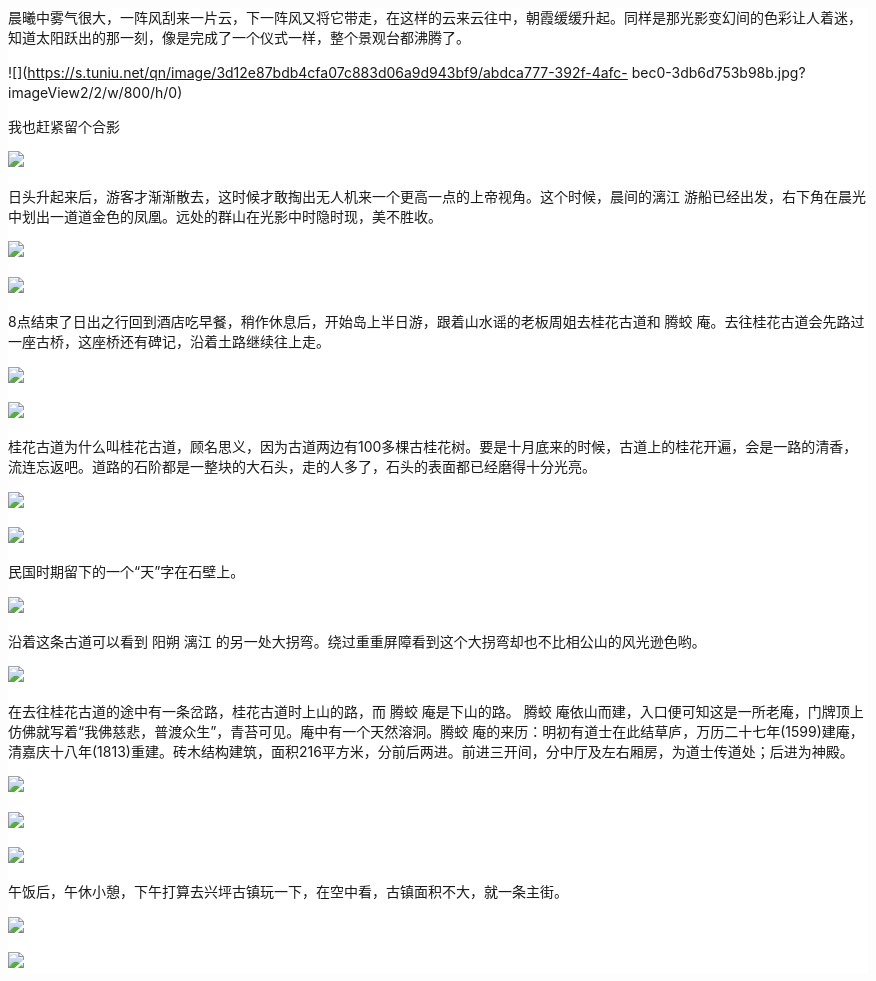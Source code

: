 晨曦中雾气很大，一阵风刮来一片云，下一阵风又将它带走，在这样的云来云往中，朝霞缓缓升起。同样是那光影变幻间的色彩让人着迷，知道太阳跃出的那一刻，像是完成了一个仪式一样，整个景观台都沸腾了。

![](https://s.tuniu.net/qn/image/3d12e87bdb4cfa07c883d06a9d943bf9/abdca777-392f-4afc-
bec0-3db6d753b98b.jpg?imageView2/2/w/800/h/0)

我也赶紧留个合影

![](https://s.tuniu.net/qn/image/3d12e87bdb4cfa07c883d06a9d943bf9/5597d630-9162-4153-d3ce-52a506df66b1.jpg?imageView2/2/w/800/h/0)

日头升起来后，游客才渐渐散去，这时候才敢掏出无人机来一个更高一点的上帝视角。这个时候，晨间的漓江
游船已经出发，右下角在晨光中划出一道道金色的凤凰。远处的群山在光影中时隐时现，美不胜收。

![](https://s.tuniu.net/qn/image/3d12e87bdb4cfa07c883d06a9d943bf9/7202c320-f6d1-472d-9a18-b167a5627882.jpg?imageView2/2/w/800/h/0)

![](https://s.tuniu.net/qn/image/3d12e87bdb4cfa07c883d06a9d943bf9/3782dfa5-ff39-42e8-f0c9-414fbe72d7d5.jpg?imageView2/2/w/800/h/0)

8点结束了日出之行回到酒店吃早餐，稍作休息后，开始岛上半日游，跟着山水谣的老板周姐去桂花古道和 腾蛟
庵。去往桂花古道会先路过一座古桥，这座桥还有碑记，沿着土路继续往上走。

![](https://s.tuniu.net/qn/image/3d12e87bdb4cfa07c883d06a9d943bf9/1d276363-1fcb-421d-b179-d8e2eabb06d9.jpg?imageView2/2/w/800/h/0)

![](https://s.tuniu.net/qn/image/3d12e87bdb4cfa07c883d06a9d943bf9/bcf60775-9829-49f0-e9ea-031850377427.jpg?imageView2/2/w/800/h/0)

桂花古道为什么叫桂花古道，顾名思义，因为古道两边有100多棵古桂花树。要是十月底来的时候，古道上的桂花开遍，会是一路的清香，流连忘返吧。道路的石阶都是一整块的大石头，走的人多了，石头的表面都已经磨得十分光亮。

![](https://s.tuniu.net/qn/image/3d12e87bdb4cfa07c883d06a9d943bf9/181c75f3-a9b0-4ded-e352-25c30db60980.jpg?imageView2/2/w/800/h/0)

![](https://s.tuniu.net/qn/image/3d12e87bdb4cfa07c883d06a9d943bf9/b9840a27-cbf2-4282-f842-7af94d927c8b.jpg?imageView2/2/w/800/h/0)

民国时期留下的一个“天”字在石壁上。

![](https://s.tuniu.net/qn/image/3d12e87bdb4cfa07c883d06a9d943bf9/e08fa827-2b3c-4a7a-fce2-12e867ada2e5.jpg?imageView2/2/w/800/h/0)

沿着这条古道可以看到 阳朔 漓江 的另一处大拐弯。绕过重重屏障看到这个大拐弯却也不比相公山的风光逊色哟。

![](https://s.tuniu.net/qn/image/3d12e87bdb4cfa07c883d06a9d943bf9/a15e9b39-4cdf-4916-bb40-f0bf7c6fb5af.jpg?imageView2/2/w/800/h/0)

在去往桂花古道的途中有一条岔路，桂花古道时上山的路，而 腾蛟 庵是下山的路。 腾蛟
庵依山而建，入口便可知这是一所老庵，门牌顶上仿佛就写着“我佛慈悲，普渡众生”，青苔可见。庵中有一个天然溶洞。腾蛟
庵的来历：明初有道士在此结草庐，万历二十七年(1599)建庵，清嘉庆十八年(1813)重建。砖木结构建筑，面积216平方米，分前后两进。前进三开间，分中厅及左右厢房，为道士传道处；后进为神殿。

![](https://s.tuniu.net/qn/image/3d12e87bdb4cfa07c883d06a9d943bf9/c4b0d8f7-c6ad-4f45-f7fc-30f77a2fff02.jpg?imageView2/2/w/800/h/0)

![](https://s.tuniu.net/qn/image/3d12e87bdb4cfa07c883d06a9d943bf9/573c486f-adfc-42b4-c9f0-11c08e4f760f.jpg?imageView2/2/w/800/h/0)

![](https://s.tuniu.net/qn/image/3d12e87bdb4cfa07c883d06a9d943bf9/933a7662-cb08-4394-c3ad-d3188c990aa5.jpg?imageView2/2/w/800/h/0)

午饭后，午休小憩，下午打算去兴坪古镇玩一下，在空中看，古镇面积不大，就一条主街。

![](https://s.tuniu.net/qn/image/3d12e87bdb4cfa07c883d06a9d943bf9/0c6a068c-7521-4152-e641-03a80e5cffa3.jpg?imageView2/2/w/800/h/0)

![](https://s.tuniu.net/qn/image/3d12e87bdb4cfa07c883d06a9d943bf9/f69c83a8-45d8-481c-de3d-fada3e2c8ecb.jpg?imageView2/2/w/800/h/0)
